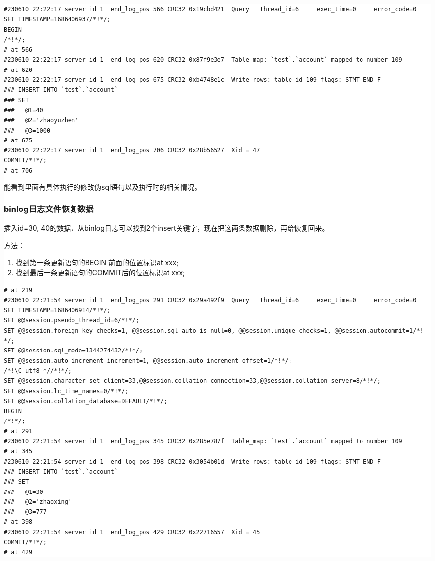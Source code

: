 ```mysql
#230610 22:22:17 server id 1  end_log_pos 566 CRC32 0x19cbd421  Query   thread_id=6     exec_time=0     error_code=0
SET TIMESTAMP=1686406937/*!*/;
BEGIN
/*!*/;
# at 566
#230610 22:22:17 server id 1  end_log_pos 620 CRC32 0x87f9e3e7  Table_map: `test`.`account` mapped to number 109
# at 620
#230610 22:22:17 server id 1  end_log_pos 675 CRC32 0xb4748e1c  Write_rows: table id 109 flags: STMT_END_F
### INSERT INTO `test`.`account`
### SET
###   @1=40
###   @2='zhaoyuzhen'
###   @3=1000
# at 675
#230610 22:22:17 server id 1  end_log_pos 706 CRC32 0x28b56527  Xid = 47
COMMIT/*!*/;
# at 706
```

能看到里面有具体执行的修改伪sql语句以及执行时的相关情况。

### binlog日志文件恢复数据

插入id=30, 40的数据，从binlog日志可以找到2个insert关键字，现在把这两条数据删除，再给恢复回来。

方法：

1. 找到第一条更新语句的BEGIN 前面的位置标识at xxx;
2. 找到最后一条更新语句的COMMIT后的位置标识at xxx;

```
# at 219
#230610 22:21:54 server id 1  end_log_pos 291 CRC32 0x29a492f9  Query   thread_id=6     exec_time=0     error_code=0
SET TIMESTAMP=1686406914/*!*/;
SET @@session.pseudo_thread_id=6/*!*/;
SET @@session.foreign_key_checks=1, @@session.sql_auto_is_null=0, @@session.unique_checks=1, @@session.autocommit=1/*!*/;
SET @@session.sql_mode=1344274432/*!*/;
SET @@session.auto_increment_increment=1, @@session.auto_increment_offset=1/*!*/;
/*!\C utf8 *//*!*/;
SET @@session.character_set_client=33,@@session.collation_connection=33,@@session.collation_server=8/*!*/;
SET @@session.lc_time_names=0/*!*/;
SET @@session.collation_database=DEFAULT/*!*/;
BEGIN
/*!*/;
# at 291
#230610 22:21:54 server id 1  end_log_pos 345 CRC32 0x285e787f  Table_map: `test`.`account` mapped to number 109
# at 345
#230610 22:21:54 server id 1  end_log_pos 398 CRC32 0x3054b01d  Write_rows: table id 109 flags: STMT_END_F
### INSERT INTO `test`.`account`
### SET
###   @1=30
###   @2='zhaoxing'
###   @3=777
# at 398
#230610 22:21:54 server id 1  end_log_pos 429 CRC32 0x22716557  Xid = 45
COMMIT/*!*/;
# at 429
```